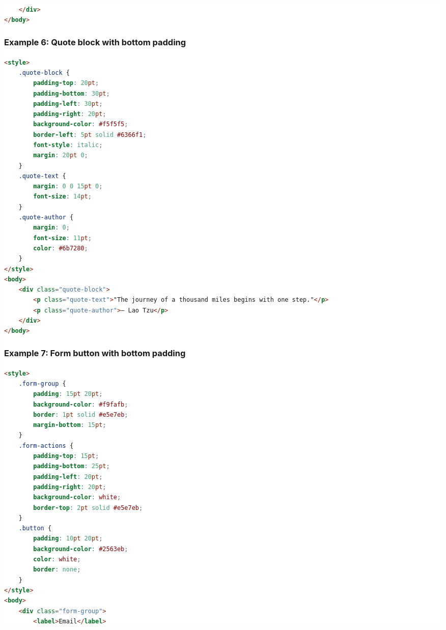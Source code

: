 ```html
    </div>
</body>
```

### Example 6: Quote block with bottom padding

```html
<style>
    .quote-block {
        padding-top: 20pt;
        padding-bottom: 30pt;
        padding-left: 30pt;
        padding-right: 20pt;
        background-color: #f5f5f5;
        border-left: 5pt solid #6366f1;
        font-style: italic;
        margin: 20pt 0;
    }
    .quote-text {
        margin: 0 0 15pt 0;
        font-size: 14pt;
    }
    .quote-author {
        margin: 0;
        font-size: 11pt;
        color: #6b7280;
    }
</style>
<body>
    <div class="quote-block">
        <p class="quote-text">"The journey of a thousand miles begins with one step."</p>
        <p class="quote-author">— Lao Tzu</p>
    </div>
</body>
```

### Example 7: Form button with bottom padding

```html
<style>
    .form-group {
        padding: 15pt 20pt;
        background-color: #f9fafb;
        border: 1pt solid #e5e7eb;
        margin-bottom: 15pt;
    }
    .form-actions {
        padding-top: 15pt;
        padding-bottom: 25pt;
        padding-left: 20pt;
        padding-right: 20pt;
        background-color: white;
        border-top: 2pt solid #e5e7eb;
    }
    .button {
        padding: 10pt 20pt;
        background-color: #2563eb;
        color: white;
        border: none;
    }
</style>
<body>
    <div class="form-group">
        <label>Email</label>
```